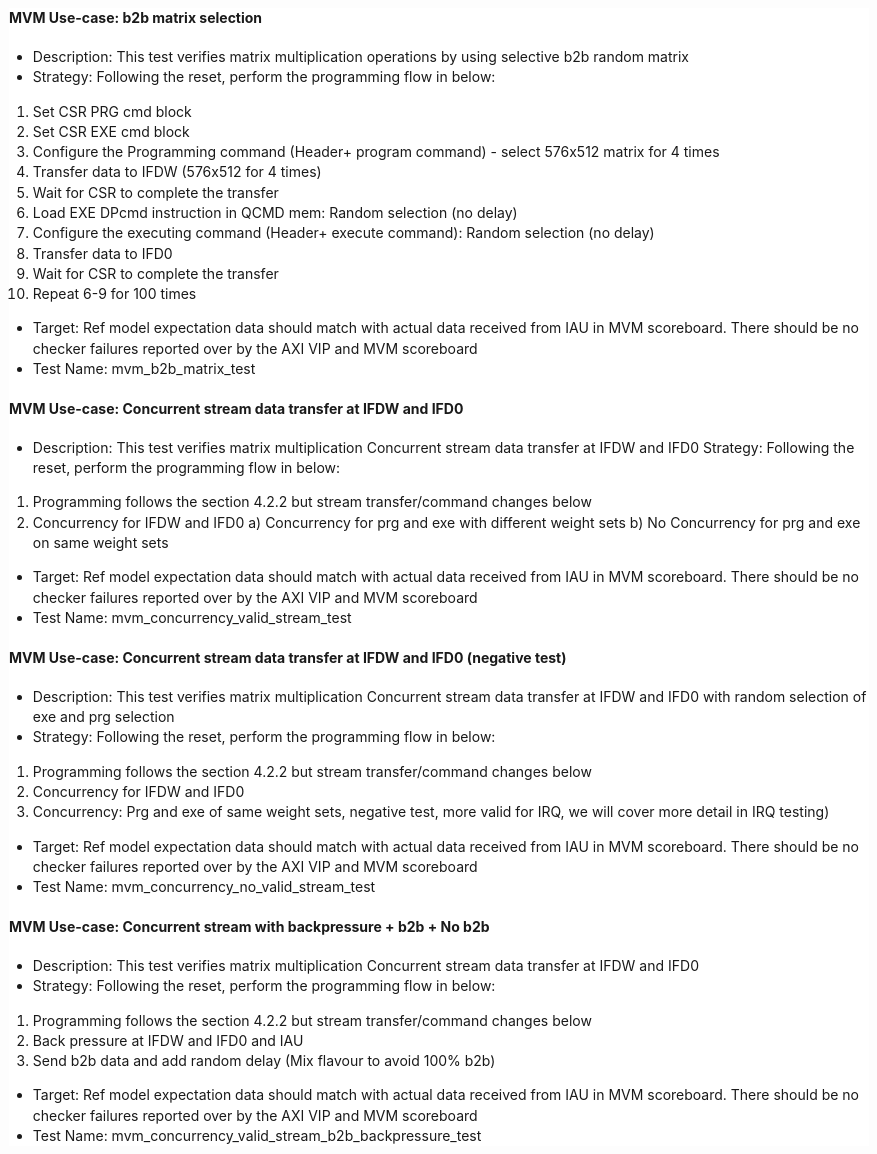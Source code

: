 
#### MVM Use-case: b2b matrix selection
- Description: This test verifies matrix multiplication operations by using selective b2b random matrix
- Strategy: Following the reset, perform the programming flow in below:
1. Set CSR PRG cmd block
2. Set CSR EXE cmd block
3. Configure the Programming command (Header+ program command) - select 576x512 matrix for 4 times
4. Transfer data to IFDW (576x512 for 4 times)
5. Wait for CSR to complete the transfer
6. Load EXE DPcmd instruction in QCMD mem: Random selection (no delay)
7. Configure the executing command (Header+ execute command): Random selection (no delay)
8. Transfer data to IFD0
9. Wait for CSR to complete the transfer
10. Repeat 6-9 for 100 times

- Target: Ref model expectation data should match with actual data received from IAU in MVM scoreboard. There should be no checker failures reported over by the AXI VIP and MVM scoreboard
- Test Name: mvm_b2b_matrix_test

#### MVM Use-case: Concurrent stream data transfer at IFDW and IFD0
- Description: This test verifies matrix multiplication Concurrent stream data transfer at IFDW and IFD0
Strategy: Following the reset, perform the programming flow in below:
1. Programming follows the section 4.2.2 but stream transfer/command changes below
2. Concurrency for IFDW and IFD0
a) Concurrency for prg and exe with different weight sets
b) No Concurrency for prg and exe on same weight sets
- Target: Ref model expectation data should match with actual data received from IAU in MVM scoreboard. There should be no checker failures reported over by the AXI VIP and MVM scoreboard
- Test Name: mvm_concurrency_valid_stream_test

#### MVM Use-case: Concurrent stream data transfer at IFDW and IFD0 (negative test)
- Description: This test verifies matrix multiplication Concurrent stream data transfer at IFDW and IFD0 with random selection of exe and prg selection
- Strategy: Following the reset, perform the programming flow in below:
1. Programming follows the section 4.2.2 but stream transfer/command changes below
2. Concurrency for IFDW and IFD0
3. Concurrency: Prg and exe of same weight sets, negative test, more valid for IRQ, we will cover more detail in IRQ testing)
- Target: Ref model expectation data should match with actual data received from IAU in MVM scoreboard. There should be no checker failures reported over by the AXI VIP and MVM scoreboard
- Test Name: mvm_concurrency_no_valid_stream_test

#### MVM Use-case: Concurrent stream with backpressure + b2b + No b2b
- Description: This test verifies matrix multiplication Concurrent stream data transfer at IFDW and IFD0
- Strategy: Following the reset, perform the programming flow in below:
1. Programming follows the section 4.2.2 but stream transfer/command changes below
2. Back pressure at IFDW and IFD0 and IAU
3. Send b2b data and add random delay (Mix flavour to avoid 100% b2b)
- Target: Ref model expectation data should match with actual data received from IAU in MVM scoreboard. There should be no checker failures reported over by the AXI VIP and MVM scoreboard
- Test Name:   mvm_concurrency_valid_stream_b2b_backpressure_test
